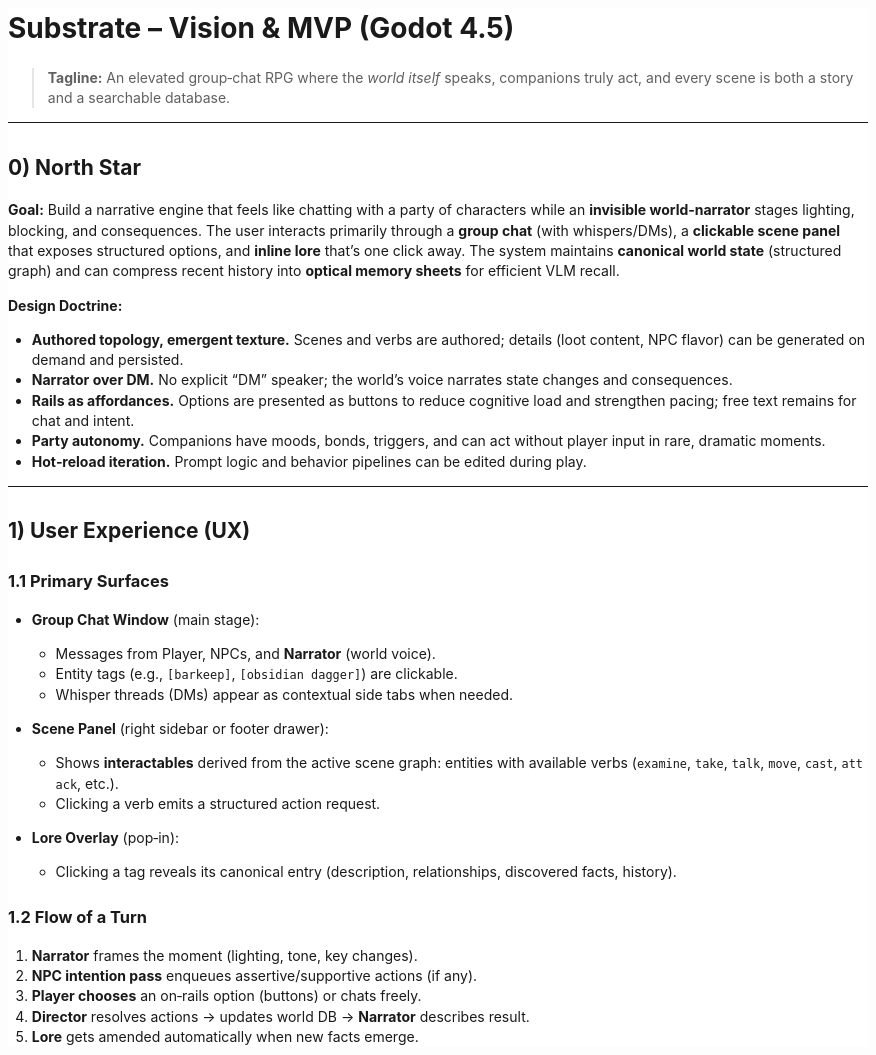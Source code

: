 # Substrate – Vision & MVP (Godot 4.5)

> **Tagline:** An elevated group‑chat RPG where the *world itself* speaks, companions truly act, and every scene is both a story and a searchable database.

---

## 0) North Star
**Goal:** Build a narrative engine that feels like chatting with a party of characters while an **invisible world‑narrator** stages lighting, blocking, and consequences. The user interacts primarily through a **group chat** (with whispers/DMs), a **clickable scene panel** that exposes structured options, and **inline lore** that’s one click away. The system maintains **canonical world state** (structured graph) and can compress recent history into **optical memory sheets** for efficient VLM recall.

**Design Doctrine:**
- **Authored topology, emergent texture.** Scenes and verbs are authored; details (loot content, NPC flavor) can be generated on demand and persisted.
- **Narrator over DM.** No explicit “DM” speaker; the world’s voice narrates state changes and consequences.
- **Rails as affordances.** Options are presented as buttons to reduce cognitive load and strengthen pacing; free text remains for chat and intent.
- **Party autonomy.** Companions have moods, bonds, triggers, and can act without player input in rare, dramatic moments.
- **Hot‑reload iteration.** Prompt logic and behavior pipelines can be edited during play.

---

## 1) User Experience (UX)

### 1.1 Primary Surfaces
- **Group Chat Window** (main stage):
  - Messages from Player, NPCs, and **Narrator** (world voice).  
  - Entity tags (e.g., `[barkeep]`, `[obsidian dagger]`) are clickable.
  - Whisper threads (DMs) appear as contextual side tabs when needed.

- **Scene Panel** (right sidebar or footer drawer):
  - Shows **interactables** derived from the active scene graph: entities with available verbs (`examine`, `take`, `talk`, `move`, `cast`, `attack`, etc.).
  - Clicking a verb emits a structured action request.

- **Lore Overlay** (pop‑in):
  - Clicking a tag reveals its canonical entry (description, relationships, discovered facts, history).

### 1.2 Flow of a Turn
1) **Narrator** frames the moment (lighting, tone, key changes).  
2) **NPC intention pass** enqueues assertive/supportive actions (if any).  
3) **Player chooses** an on‑rails option (buttons) or chats freely.  
4) **Director** resolves actions → updates world DB → **Narrator** describes result.  
5) **Lore** gets amended automatically when new facts emerge.

